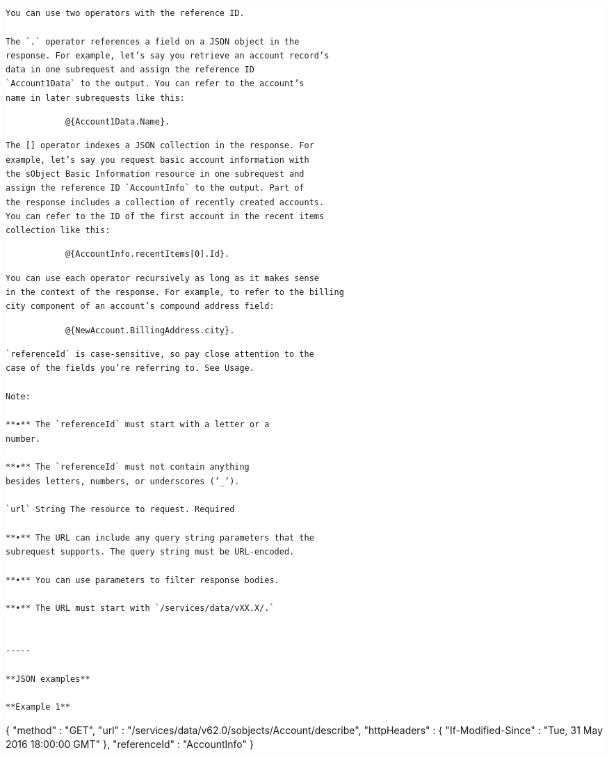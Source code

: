 ```
You can use two operators with the reference ID.

The `.` operator references a field on a JSON object in the
response. For example, let’s say you retrieve an account record’s
data in one subrequest and assign the reference ID
`Account1Data` to the output. You can refer to the account’s
name in later subrequests like this:
```
                @{Account1Data.Name}.

```
The [] operator indexes a JSON collection in the response. For
example, let’s say you request basic account information with
the sObject Basic Information resource in one subrequest and
assign the reference ID `AccountInfo` to the output. Part of
the response includes a collection of recently created accounts.
You can refer to the ID of the first account in the recent items
collection like this:
```
                @{AccountInfo.recentItems[0].Id}.

```
You can use each operator recursively as long as it makes sense
in the context of the response. For example, to refer to the billing
city component of an account’s compound address field:
```
                @{NewAccount.BillingAddress.city}.

```
`referenceId` is case-sensitive, so pay close attention to the
case of the fields you’re referring to. See Usage.

Note:

**•** The `referenceId` must start with a letter or a
number.

**•** The `referenceId` must not contain anything
besides letters, numbers, or underscores (’_’).

`url` String The resource to request. Required

**•** The URL can include any query string parameters that the
subrequest supports. The query string must be URL-encoded.

**•** You can use parameters to filter response bodies.

**•** The URL must start with `/services/data/vXX.X/.`


-----

**JSON examples**

**Example 1**
```
  {
    "method" : "GET",
    "url" : "/services/data/v62.0/sobjects/Account/describe",
    "httpHeaders" : { "If-Modified-Since" : "Tue, 31 May 2016 18:00:00 GMT" },
    "referenceId" : "AccountInfo"
  }
